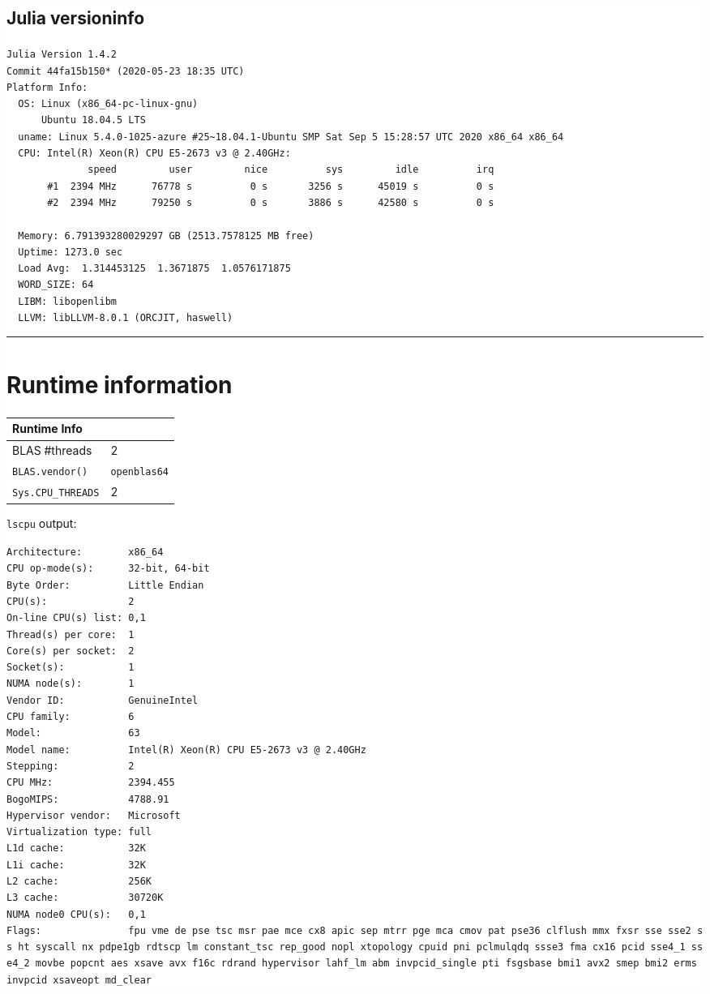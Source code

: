 ## Julia versioninfo
```
Julia Version 1.4.2
Commit 44fa15b150* (2020-05-23 18:35 UTC)
Platform Info:
  OS: Linux (x86_64-pc-linux-gnu)
      Ubuntu 18.04.5 LTS
  uname: Linux 5.4.0-1025-azure #25~18.04.1-Ubuntu SMP Sat Sep 5 15:28:57 UTC 2020 x86_64 x86_64
  CPU: Intel(R) Xeon(R) CPU E5-2673 v3 @ 2.40GHz: 
              speed         user         nice          sys         idle          irq
       #1  2394 MHz      76778 s          0 s       3256 s      45019 s          0 s
       #2  2394 MHz      79250 s          0 s       3886 s      42580 s          0 s
       
  Memory: 6.791393280029297 GB (2513.7578125 MB free)
  Uptime: 1273.0 sec
  Load Avg:  1.314453125  1.3671875  1.0576171875
  WORD_SIZE: 64
  LIBM: libopenlibm
  LLVM: libLLVM-8.0.1 (ORCJIT, haswell)
```

---
# Runtime information
| Runtime Info | |
|:--|:--|
| BLAS #threads | 2 |
| `BLAS.vendor()` | `openblas64` |
| `Sys.CPU_THREADS` | 2 |

`lscpu` output:

    Architecture:        x86_64
    CPU op-mode(s):      32-bit, 64-bit
    Byte Order:          Little Endian
    CPU(s):              2
    On-line CPU(s) list: 0,1
    Thread(s) per core:  1
    Core(s) per socket:  2
    Socket(s):           1
    NUMA node(s):        1
    Vendor ID:           GenuineIntel
    CPU family:          6
    Model:               63
    Model name:          Intel(R) Xeon(R) CPU E5-2673 v3 @ 2.40GHz
    Stepping:            2
    CPU MHz:             2394.455
    BogoMIPS:            4788.91
    Hypervisor vendor:   Microsoft
    Virtualization type: full
    L1d cache:           32K
    L1i cache:           32K
    L2 cache:            256K
    L3 cache:            30720K
    NUMA node0 CPU(s):   0,1
    Flags:               fpu vme de pse tsc msr pae mce cx8 apic sep mtrr pge mca cmov pat pse36 clflush mmx fxsr sse sse2 ss ht syscall nx pdpe1gb rdtscp lm constant_tsc rep_good nopl xtopology cpuid pni pclmulqdq ssse3 fma cx16 pcid sse4_1 sse4_2 movbe popcnt aes xsave avx f16c rdrand hypervisor lahf_lm abm invpcid_single pti fsgsbase bmi1 avx2 smep bmi2 erms invpcid xsaveopt md_clear
    